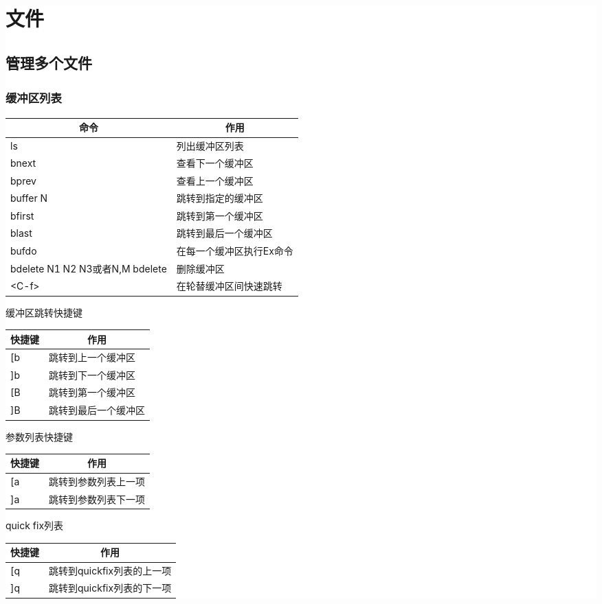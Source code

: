 # 文件

## 管理多个文件

### 缓冲区列表

| 命令                            | 作用                     |
|---------------------------------|--------------------------|
| ls                              | 列出缓冲区列表           |
| bnext                           | 查看下一个缓冲区         |
| bprev                           | 查看上一个缓冲区         |
| buffer N                        | 跳转到指定的缓冲区       |
| bfirst                          | 跳转到第一个缓冲区       |
| blast                           | 跳转到最后一个缓冲区     |
| bufdo                           | 在每一个缓冲区执行Ex命令 |
| bdelete N1 N2 N3或者N,M bdelete | 删除缓冲区               |
| &lt;C-f&gt;                     | 在轮替缓冲区间快速跳转   |

缓冲区跳转快捷键

| 快捷键 | 作用                 |
|--------|----------------------|
| [b     | 跳转到上一个缓冲区   |
| ]b     | 跳转到下一个缓冲区   |
| [B     | 跳转到第一个缓冲区   |
| ]B     | 跳转到最后一个缓冲区 |

参数列表快捷键

| 快捷键 | 作用                 |
|--------|----------------------|
| [a     | 跳转到参数列表上一项 |
| ]a     | 跳转到参数列表下一项 |

quick fix列表

| 快捷键 | 作用                       |
|--------|----------------------------|
| [q     | 跳转到quickfix列表的上一项 |
| ]q     | 跳转到quickfix列表的下一项 |

